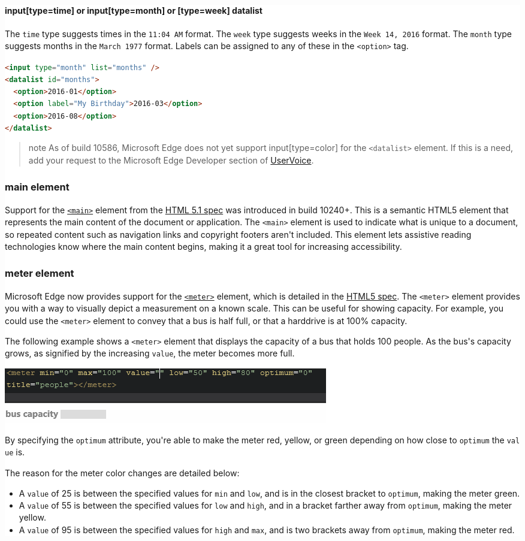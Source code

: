 #### input[type=time] or input[type=month] or [type=week] datalist
The `time` type suggests times in the `11:04 AM` format. The `week` type suggests weeks in the `Week 14, 2016` format. The `month` type suggests months in the `March 1977` format. Labels can be assigned to any of these in the `<option>` tag.

```HTML
<input type="month" list="months" />
<datalist id="months">
  <option>2016-01</option>
  <option label="My Birthday">2016-03</option>
  <option>2016-08</option>
</datalist>
```

>note As of build 10586, Microsoft Edge does not yet support input[type=color] for the `<datalist>` element. If this is a need, add your request to the Microsoft Edge Developer section of [UserVoice](https://wpdev.uservoice.com/).

### main element
Support for the [`<main>`](https://msdn.microsoft.com/library/mt634542(v=vs.85).aspx) element from the [HTML 5.1 spec](https://www.w3.org/TR/html51/grouping-content.html#the-main-element) was introduced in build 10240+. This is a semantic HTML5 element that represents the main content of the document or application. The `<main>` element is used to indicate what is unique to a document, so repeated content such as navigation links and copyright footers aren't included. This element lets assistive reading technologies know where the main content begins, making it a great tool for increasing accessibility. 


### meter element
Microsoft Edge now provides support for the [`<meter>`](https://msdn.microsoft.com/library/mt573149(v=vs.85).aspx) element, which is detailed in the [HTML5 spec](https://www.w3.org/TR/html51/sec-forms.html#the-meter-element). The `<meter>` element provides you with a way to visually depict a measurement on a known scale. This can be useful for showing capacity. For example, you could use the `<meter>` element to convey that a bus is half full, or that a harddrive is at 100% capacity.

The following example shows a `<meter>` element that displays the capacity of a bus that holds 100 people. As the bus's capacity grows, as signified by the increasing `value`, the meter becomes more full.

![meter](../../media/meter_element.gif)

By specifying the `optimum` attribute, you're able to make the meter red, yellow, or green depending on how close to `optimum` the `value` is.

The reason for the meter color changes are detailed below:
* A `value` of 25 is between the specified values for `min` and `low`, and is in the closest bracket to `optimum`, making the meter green.
* A `value` of 55 is between the specified values for `low` and `high`, and in a bracket farther away from `optimum`, making the meter yellow.
* A `value` of 95 is between the specified values for `high` and `max`, and is two brackets away from `optimum`, making the meter red.
